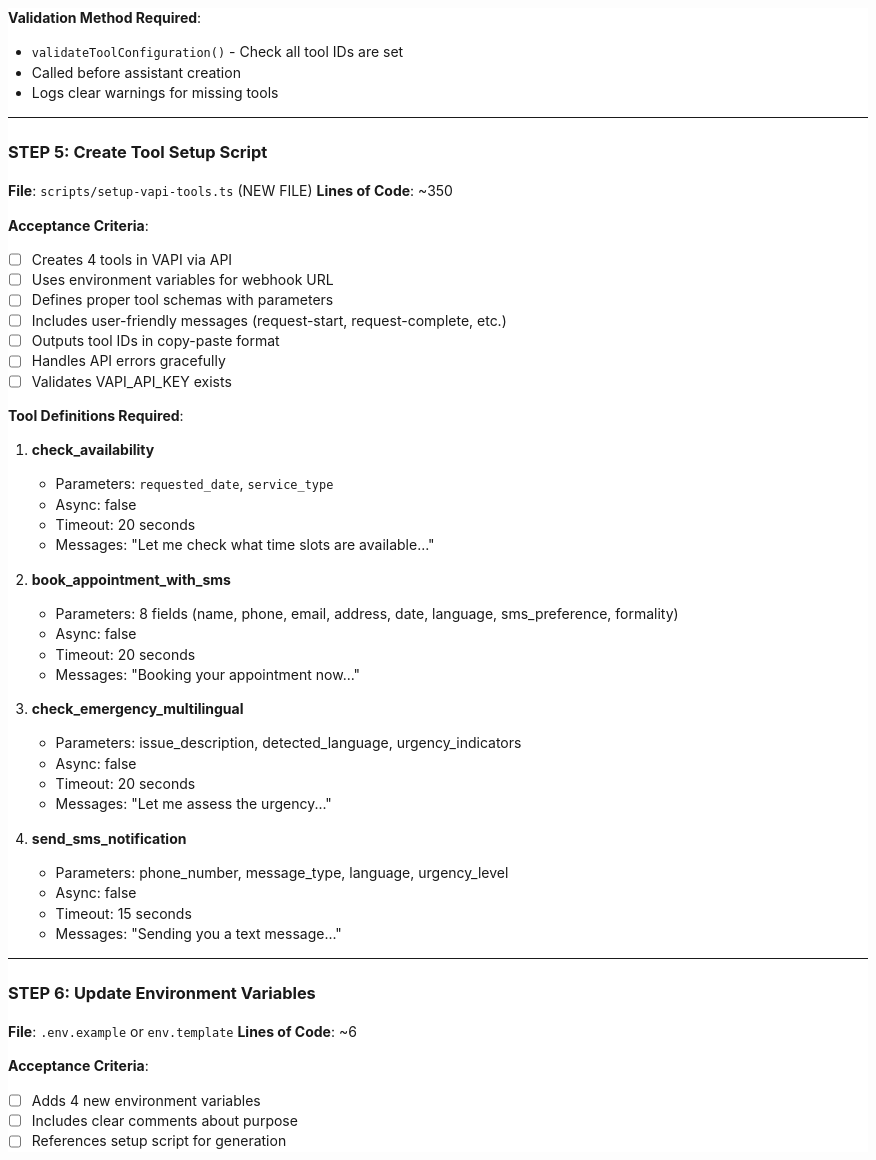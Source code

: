 **Validation Method Required**:
- `validateToolConfiguration()` - Check all tool IDs are set
- Called before assistant creation
- Logs clear warnings for missing tools

---

### STEP 5: Create Tool Setup Script

**File**: `scripts/setup-vapi-tools.ts` (NEW FILE)
**Lines of Code**: ~350

**Acceptance Criteria**:
- [ ] Creates 4 tools in VAPI via API
- [ ] Uses environment variables for webhook URL
- [ ] Defines proper tool schemas with parameters
- [ ] Includes user-friendly messages (request-start, request-complete, etc.)
- [ ] Outputs tool IDs in copy-paste format
- [ ] Handles API errors gracefully
- [ ] Validates VAPI_API_KEY exists

**Tool Definitions Required**:

1. **check_availability**
   - Parameters: `requested_date`, `service_type`
   - Async: false
   - Timeout: 20 seconds
   - Messages: "Let me check what time slots are available..."

2. **book_appointment_with_sms**
   - Parameters: 8 fields (name, phone, email, address, date, language, sms_preference, formality)
   - Async: false
   - Timeout: 20 seconds
   - Messages: "Booking your appointment now..."

3. **check_emergency_multilingual**
   - Parameters: issue_description, detected_language, urgency_indicators
   - Async: false
   - Timeout: 20 seconds
   - Messages: "Let me assess the urgency..."

4. **send_sms_notification**
   - Parameters: phone_number, message_type, language, urgency_level
   - Async: false
   - Timeout: 15 seconds
   - Messages: "Sending you a text message..."

---

### STEP 6: Update Environment Variables

**File**: `.env.example` or `env.template`
**Lines of Code**: ~6

**Acceptance Criteria**:
- [ ] Adds 4 new environment variables
- [ ] Includes clear comments about purpose
- [ ] References setup script for generation
